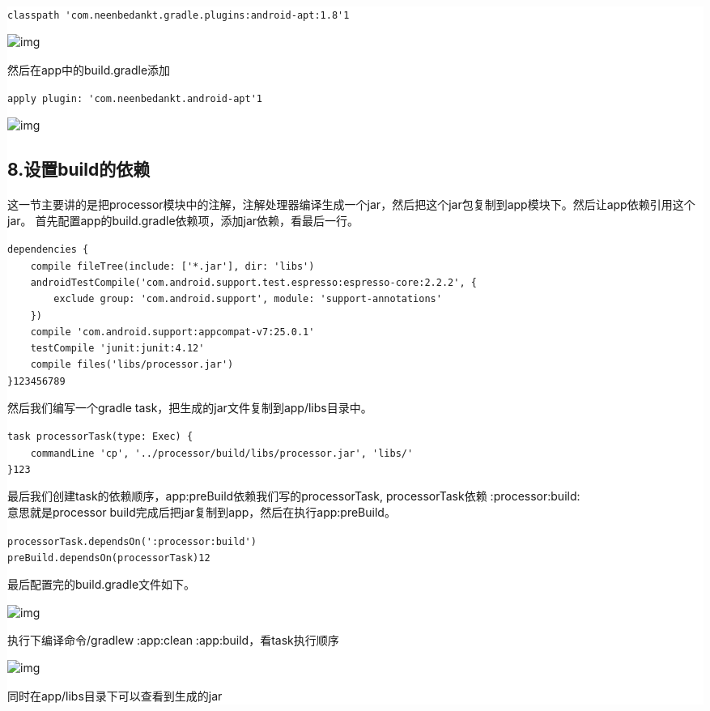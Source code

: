```
classpath 'com.neenbedankt.gradle.plugins:android-apt:1.8'1
```

![img](http://img.blog.csdn.net/20161230151233899)

然后在app中的build.gradle添加

```
apply plugin: 'com.neenbedankt.android-apt'1
```

![img](http://img.blog.csdn.net/20161230151739265)

## 8.设置build的依赖

这一节主要讲的是把processor模块中的注解，注解处理器编译生成一个jar，然后把这个jar包复制到app模块下。然后让app依赖引用这个jar。 
首先配置app的build.gradle依赖项，添加jar依赖，看最后一行。

```
dependencies {
    compile fileTree(include: ['*.jar'], dir: 'libs')
    androidTestCompile('com.android.support.test.espresso:espresso-core:2.2.2', {
        exclude group: 'com.android.support', module: 'support-annotations'
    })
    compile 'com.android.support:appcompat-v7:25.0.1'
    testCompile 'junit:junit:4.12'
    compile files('libs/processor.jar')
}123456789
```

然后我们编写一个gradle task，把生成的jar文件复制到app/libs目录中。

```
task processorTask(type: Exec) {
    commandLine 'cp', '../processor/build/libs/processor.jar', 'libs/'
}123
```

最后我们创建task的依赖顺序，app:preBuild依赖我们写的processorTask, processorTask依赖 :processor:build:  
意思就是processor build完成后把jar复制到app，然后在执行app:preBuild。

```
processorTask.dependsOn(':processor:build')
preBuild.dependsOn(processorTask)12
```

最后配置完的build.gradle文件如下。 

![img](http://img.my.csdn.net/uploads/201612/30/1483081833_8464.png)

执行下编译命令/gradlew :app:clean :app:build，看task执行顺序 

![img](http://img.my.csdn.net/uploads/201612/30/1483081927_6141.png)

同时在app/libs目录下可以查看到生成的jar 
